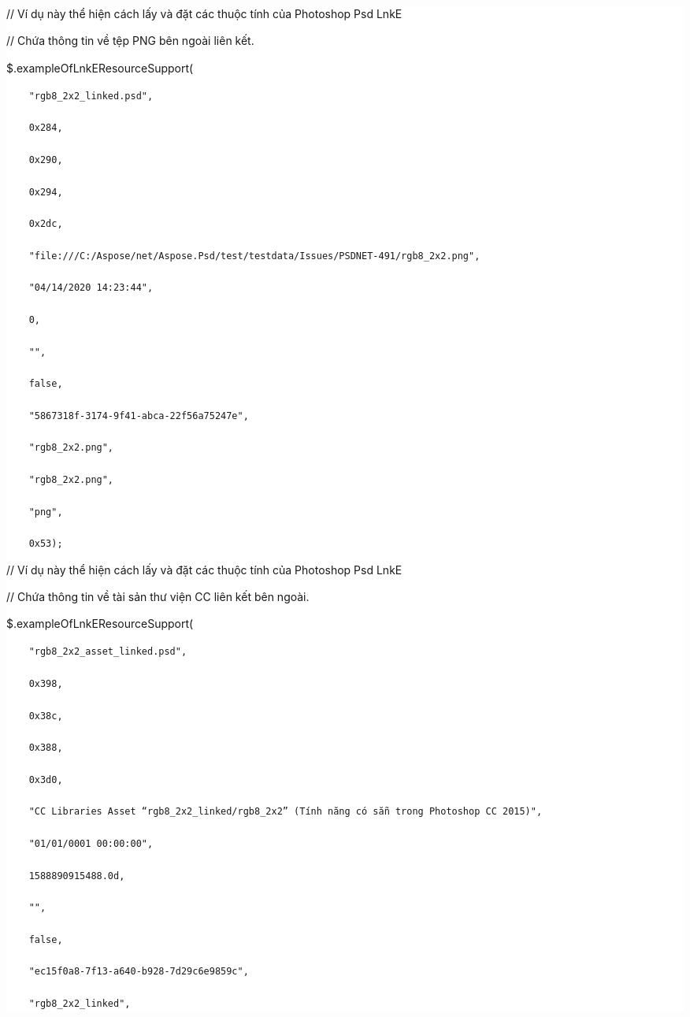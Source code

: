 // Ví dụ này thể hiện cách lấy và đặt các thuộc tính của Photoshop Psd LnkE

// Chứa thông tin về tệp PNG bên ngoài liên kết.

$.exampleOfLnkEResourceSupport(

        "rgb8_2x2_linked.psd",

        0x284,

        0x290,

        0x294,

        0x2dc,

        "file:///C:/Aspose/net/Aspose.Psd/test/testdata/Issues/PSDNET-491/rgb8_2x2.png",

        "04/14/2020 14:23:44",

        0,

        "",

        false,

        "5867318f-3174-9f41-abca-22f56a75247e",

        "rgb8_2x2.png",

        "rgb8_2x2.png",

        "png",

        0x53);

// Ví dụ này thể hiện cách lấy và đặt các thuộc tính của Photoshop Psd LnkE

// Chứa thông tin về tài sản thư viện CC liên kết bên ngoài.

$.exampleOfLnkEResourceSupport(

        "rgb8_2x2_asset_linked.psd",

        0x398,

        0x38c,

        0x388,

        0x3d0,

        "CC Libraries Asset “rgb8_2x2_linked/rgb8_2x2” (Tính năng có sẵn trong Photoshop CC 2015)",

        "01/01/0001 00:00:00",

        1588890915488.0d,

        "",

        false,

        "ec15f0a8-7f13-a640-b928-7d29c6e9859c",

        "rgb8_2x2_linked",
